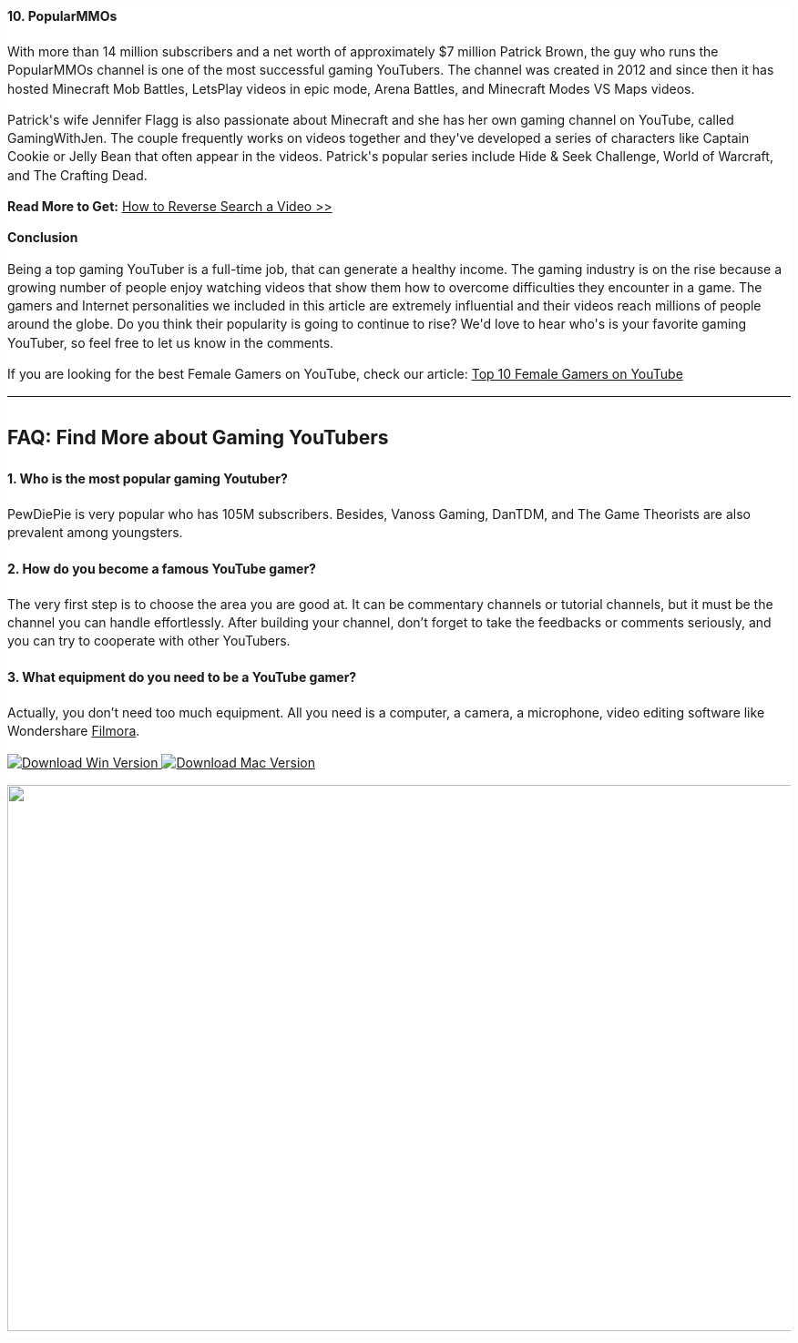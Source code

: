 #### 10. PopularMMOs

With more than 14 million subscribers and a net worth of approximately $7 million Patrick Brown, the guy who runs the PopularMMOs channel is one of the most successful gaming YouTubers. The channel was created in 2012 and since then it has hosted Minecraft Mob Battles, LetsPlay videos in epic mode, Arena Battles, and Minecraft Modes VS Maps videos.

Patrick's wife Jennifer Flagg is also passionate about Minecraft and she has her own gaming channel on YouTube, called GamingWithJen. The couple frequently works on videos together and they've developed a series of characters like Captain Cookie or Jelly Bean that often appear in the videos. Patrick's popular series include Hide & Seek Challenge, World of Warcraft, and The Crafting Dead.

 **Read More to Get:** [How to Reverse Search a Video >>](https://tools.techidaily.com/wondershare/filmora/download/)

**Conclusion**

Being a top gaming YouTuber is a full-time job, that can generate a healthy income. The gaming industry is on the rise because a growing number of people enjoy watching videos that show them how to overcome difficulties they encounter in a game. The gamers and Internet personalities we included in this article are extremely influential and their videos reach millions of people around the globe. Do you think their popularity is going to continue to rise? We'd love to hear who's is your favorite gaming YouTuber, so feel free to let us know in the comments.

If you are looking for the best Female Gamers on YouTube, check our article: [Top 10 Female Gamers on YouTube](https://tools.techidaily.com/wondershare/filmora/download/)

---

## FAQ: Find More about Gaming YouTubers

#### 1\. Who is the most popular gaming Youtuber?

PewDiePie is very popular who has 105M subscribers. Besides, Vanoss Gaming, DanTDM, and The Game Theorists are also prevalent among youngsters.

#### 2\. How do you become a famous YouTube gamer?

The very first step is to choose the area you are good at. It can be commentary channels or tutorial channels, but it must be the channel you can handle effortlessly. After building your channel, don’t forget to take the feedbacks or comments seriously, and you can try to cooperate with other YouTubers.

#### 3\. What equipment do you need to be a YouTube gamer?

Actually, you don’t need too much equipment. All you need is a computer, a camera, a microphone, video editing software like Wondershare [Filmora](https://tools.techidaily.com/wondershare/filmora/download/).

[![Download Win Version](https://images.wondershare.com/filmora/guide/download-btn-win.jpg) ](https://tools.techidaily.com/wondershare/filmora/download/) [![Download Mac Version](https://images.wondershare.com/filmora/guide/download-btn-mac.jpg) ](https://tools.techidaily.com/wondershare/filmora/download/)


<a href="https://appsumo.8odi.net/c/5597632/2075482/7443" target="_top" id="2075482"><img src="//a.impactradius-go.com/display-ad/7443-2075482" border="0" alt="" width="1200" height="600"/></a><img height="0" width="0" src="https://appsumo.8odi.net/i/5597632/2075482/7443" style="position:absolute;visibility:hidden;" border="0" />
